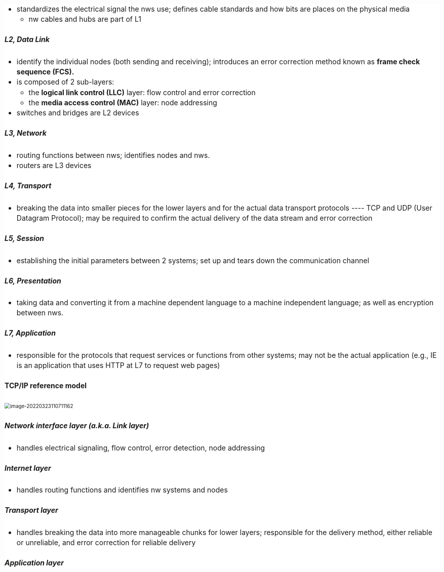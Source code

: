 - standardizes the electrical signal the nws use; defines cable standards and how bits are places on the physical media
  - nw cables and hubs are part of L1

##### L2, Data Link

- identify the individual nodes (both sending and receiving); introduces an error correction method known as **frame check sequence (FCS).** 
- is composed of 2 sub-layers:
  - the **logical link control (LLC)** layer: flow control and error correction
  - the **media access control (MAC)** layer: node addressing
- switches and bridges are L2 devices

##### L3, Network

- routing functions between nws; identifies nodes and nws.
- routers are L3 devices

##### L4, Transport

- breaking the data into smaller pieces for the lower layers and for the actual data transport protocols ---- TCP and UDP (User Datagram Protocol); may be required to confirm the actual delivery of the data stream and error correction

##### L5, Session

- establishing the initial parameters between 2 systems; set up and tears down the communication channel

##### L6, Presentation

- taking data and converting it from a machine dependent language to a machine independent language; as well as encryption between nws.

##### L7, Application

- responsible for the protocols that request services or functions from other systems; may not be the actual application (e.g., IE is an application that uses HTTP at L7 to request web pages)

#### TCP/IP reference model

<img src="C:\Users\hupei\AppData\Roaming\Typora\typora-user-images\image-20220323110711162.png" alt="image-20220323110711162" style="zoom:70%;" />

##### Network interface layer (a.k.a. Link layer)

- handles electrical signaling, flow control, error detection, node addressing

##### Internet layer

- handles routing functions and identifies nw systems and nodes

##### Transport layer

- handles breaking the data into more manageable chunks for lower layers; responsible for the delivery method, either reliable or unreliable, and error correction for reliable delivery

##### Application layer

